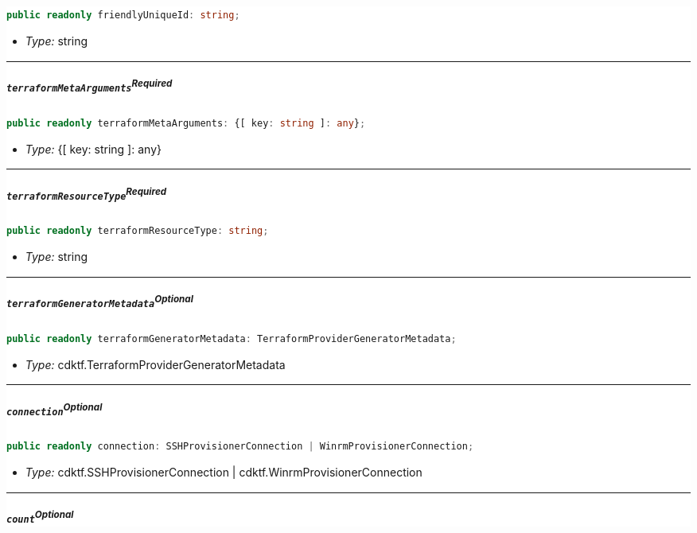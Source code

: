 ```typescript
public readonly friendlyUniqueId: string;
```

- *Type:* string

---

##### `terraformMetaArguments`<sup>Required</sup> <a name="terraformMetaArguments" id="@cdktf/provider-kubernetes.resourceQuota.ResourceQuota.property.terraformMetaArguments"></a>

```typescript
public readonly terraformMetaArguments: {[ key: string ]: any};
```

- *Type:* {[ key: string ]: any}

---

##### `terraformResourceType`<sup>Required</sup> <a name="terraformResourceType" id="@cdktf/provider-kubernetes.resourceQuota.ResourceQuota.property.terraformResourceType"></a>

```typescript
public readonly terraformResourceType: string;
```

- *Type:* string

---

##### `terraformGeneratorMetadata`<sup>Optional</sup> <a name="terraformGeneratorMetadata" id="@cdktf/provider-kubernetes.resourceQuota.ResourceQuota.property.terraformGeneratorMetadata"></a>

```typescript
public readonly terraformGeneratorMetadata: TerraformProviderGeneratorMetadata;
```

- *Type:* cdktf.TerraformProviderGeneratorMetadata

---

##### `connection`<sup>Optional</sup> <a name="connection" id="@cdktf/provider-kubernetes.resourceQuota.ResourceQuota.property.connection"></a>

```typescript
public readonly connection: SSHProvisionerConnection | WinrmProvisionerConnection;
```

- *Type:* cdktf.SSHProvisionerConnection | cdktf.WinrmProvisionerConnection

---

##### `count`<sup>Optional</sup> <a name="count" id="@cdktf/provider-kubernetes.resourceQuota.ResourceQuota.property.count"></a>
